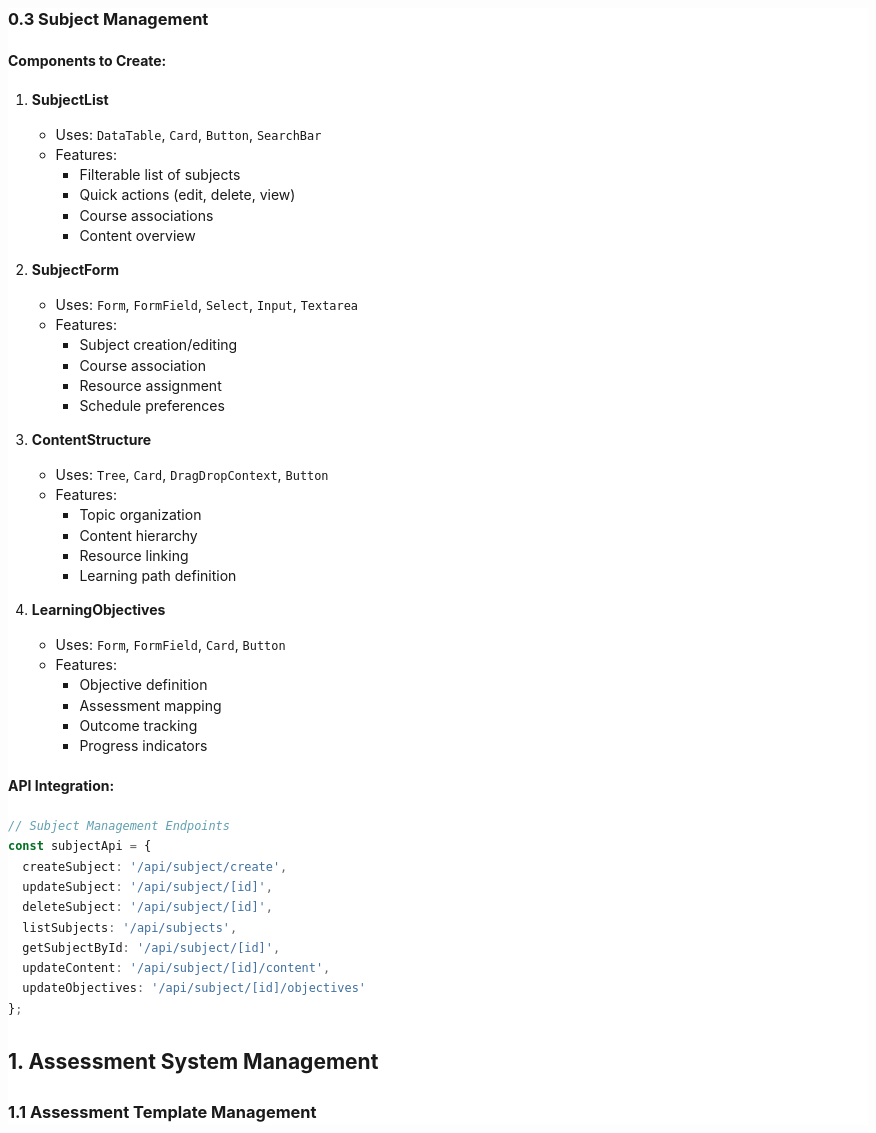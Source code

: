 ### 0.3 Subject Management

#### Components to Create:
1. **SubjectList**
   - Uses: `DataTable`, `Card`, `Button`, `SearchBar`
   - Features:
     - Filterable list of subjects
     - Quick actions (edit, delete, view)
     - Course associations
     - Content overview

2. **SubjectForm**
   - Uses: `Form`, `FormField`, `Select`, `Input`, `Textarea`
   - Features:
     - Subject creation/editing
     - Course association
     - Resource assignment
     - Schedule preferences

3. **ContentStructure**
   - Uses: `Tree`, `Card`, `DragDropContext`, `Button`
   - Features:
     - Topic organization
     - Content hierarchy
     - Resource linking
     - Learning path definition

4. **LearningObjectives**
   - Uses: `Form`, `FormField`, `Card`, `Button`
   - Features:
     - Objective definition
     - Assessment mapping
     - Outcome tracking
     - Progress indicators

#### API Integration:
```typescript
// Subject Management Endpoints
const subjectApi = {
  createSubject: '/api/subject/create',
  updateSubject: '/api/subject/[id]',
  deleteSubject: '/api/subject/[id]',
  listSubjects: '/api/subjects',
  getSubjectById: '/api/subject/[id]',
  updateContent: '/api/subject/[id]/content',
  updateObjectives: '/api/subject/[id]/objectives'
};
```

## 1. Assessment System Management

### 1.1 Assessment Template Management
